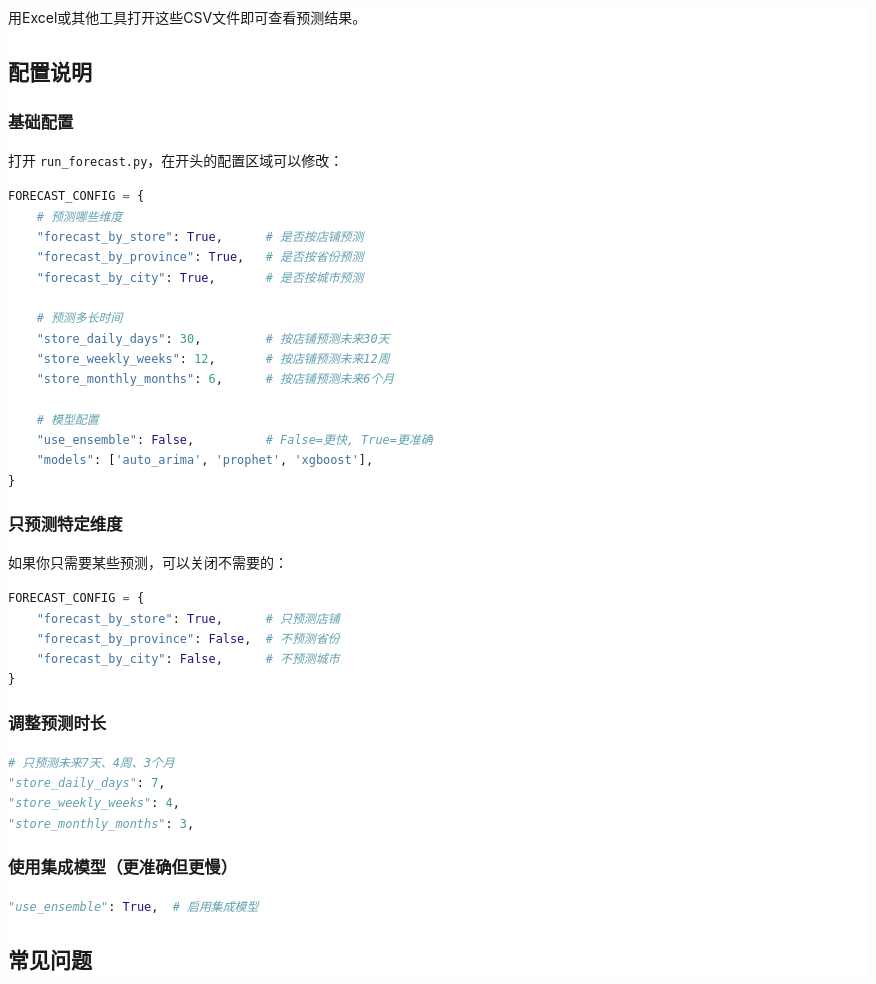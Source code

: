 用Excel或其他工具打开这些CSV文件即可查看预测结果。

## 配置说明

### 基础配置

打开 `run_forecast.py`，在开头的配置区域可以修改：

```python
FORECAST_CONFIG = {
    # 预测哪些维度
    "forecast_by_store": True,      # 是否按店铺预测
    "forecast_by_province": True,   # 是否按省份预测
    "forecast_by_city": True,       # 是否按城市预测

    # 预测多长时间
    "store_daily_days": 30,         # 按店铺预测未来30天
    "store_weekly_weeks": 12,       # 按店铺预测未来12周
    "store_monthly_months": 6,      # 按店铺预测未来6个月

    # 模型配置
    "use_ensemble": False,          # False=更快, True=更准确
    "models": ['auto_arima', 'prophet', 'xgboost'],
}
```

### 只预测特定维度

如果你只需要某些预测，可以关闭不需要的：

```python
FORECAST_CONFIG = {
    "forecast_by_store": True,      # 只预测店铺
    "forecast_by_province": False,  # 不预测省份
    "forecast_by_city": False,      # 不预测城市
}
```

### 调整预测时长

```python
# 只预测未来7天、4周、3个月
"store_daily_days": 7,
"store_weekly_weeks": 4,
"store_monthly_months": 3,
```

### 使用集成模型（更准确但更慢）

```python
"use_ensemble": True,  # 启用集成模型
```

## 常见问题
